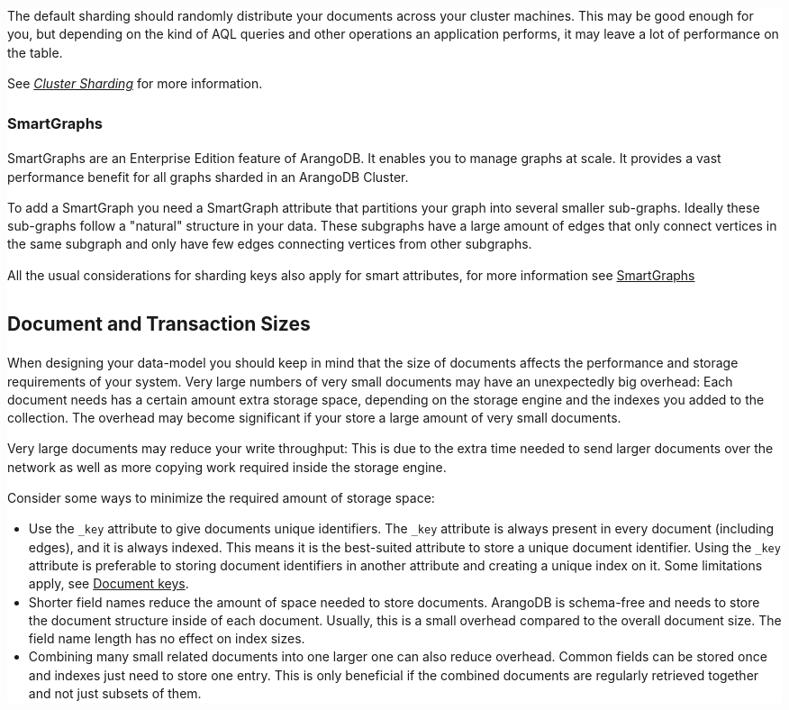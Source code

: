 The default sharding should randomly distribute your documents across your
cluster machines. This may be good enough for you, but depending on the kind
of AQL queries and other operations an application performs, it may leave
a lot of performance on the table.

See [_Cluster Sharding_](../deploy/architecture/data-sharding.md) 
for more information.

### SmartGraphs

SmartGraphs are an Enterprise Edition feature of ArangoDB. It enables you to
manage graphs at scale. It provides a vast performance benefit for all graphs
sharded in an ArangoDB Cluster.

To add a SmartGraph you need a SmartGraph attribute that partitions your
graph into several smaller sub-graphs. Ideally these sub-graphs follow a
"natural" structure in your data. These subgraphs have a large amount of edges
that only connect vertices in the same subgraph and only have few edges
connecting vertices from other subgraphs.

All the usual considerations for sharding keys also apply for smart attributes,
for more information see [SmartGraphs](../graphs/smartgraphs/_index.md)

## Document and Transaction Sizes

When designing your data-model you should keep in mind that the size of
documents affects the performance and storage requirements of your system.
Very large numbers of very small documents may have an unexpectedly big overhead:
Each document needs has a certain amount extra storage space, depending on the
storage engine and the indexes you added to the collection. The overhead may
become significant if your store a large amount of very small documents.

Very large documents may reduce your write throughput:
This is due to the extra time needed to send larger documents over the
network as well as more copying work required inside the storage engine.

Consider some ways to minimize the required amount of storage space:

- Use the `_key` attribute to give documents unique identifiers. The `_key`
  attribute is always present in every document (including edges), and it
  is always indexed. This means it is the best-suited attribute to store a unique
  document identifier. Using the `_key` attribute is preferable to storing
  document identifiers in another attribute and creating a unique index on it.
  Some limitations apply, see [Document keys](../concepts/data-structure/documents/_index.md#document-keys).
- Shorter field names reduce the amount of space needed to store documents.
  ArangoDB is schema-free and needs to store the document structure inside of
  each document. Usually, this is a small overhead compared to the overall
  document size. The field name length has no effect on index sizes.
- Combining many small related documents into one larger one can also
  reduce overhead. Common fields can be stored once and indexes just need to
  store one entry. This is only beneficial if the combined documents are
  regularly retrieved together and not just subsets of them.
